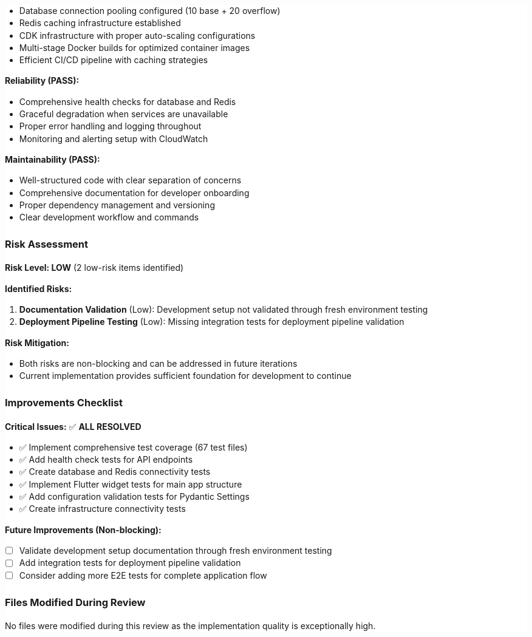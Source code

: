 - Database connection pooling configured (10 base + 20 overflow)
- Redis caching infrastructure established
- CDK infrastructure with proper auto-scaling configurations
- Multi-stage Docker builds for optimized container images
- Efficient CI/CD pipeline with caching strategies

**Reliability (PASS):**

- Comprehensive health checks for database and Redis
- Graceful degradation when services are unavailable
- Proper error handling and logging throughout
- Monitoring and alerting setup with CloudWatch

**Maintainability (PASS):**

- Well-structured code with clear separation of concerns
- Comprehensive documentation for developer onboarding
- Proper dependency management and versioning
- Clear development workflow and commands

### Risk Assessment

**Risk Level: LOW** (2 low-risk items identified)

**Identified Risks:**

1. **Documentation Validation** (Low): Development setup not validated through fresh environment testing
2. **Deployment Pipeline Testing** (Low): Missing integration tests for deployment pipeline validation

**Risk Mitigation:**

- Both risks are non-blocking and can be addressed in future iterations
- Current implementation provides sufficient foundation for development to continue

### Improvements Checklist

**Critical Issues:** ✅ **ALL RESOLVED**

- ✅ Implement comprehensive test coverage (67 test files)
- ✅ Add health check tests for API endpoints
- ✅ Create database and Redis connectivity tests
- ✅ Implement Flutter widget tests for main app structure
- ✅ Add configuration validation tests for Pydantic Settings
- ✅ Create infrastructure connectivity tests

**Future Improvements (Non-blocking):**

- [ ] Validate development setup documentation through fresh environment testing
- [ ] Add integration tests for deployment pipeline validation
- [ ] Consider adding more E2E tests for complete application flow

### Files Modified During Review

No files were modified during this review as the implementation quality is exceptionally high.
